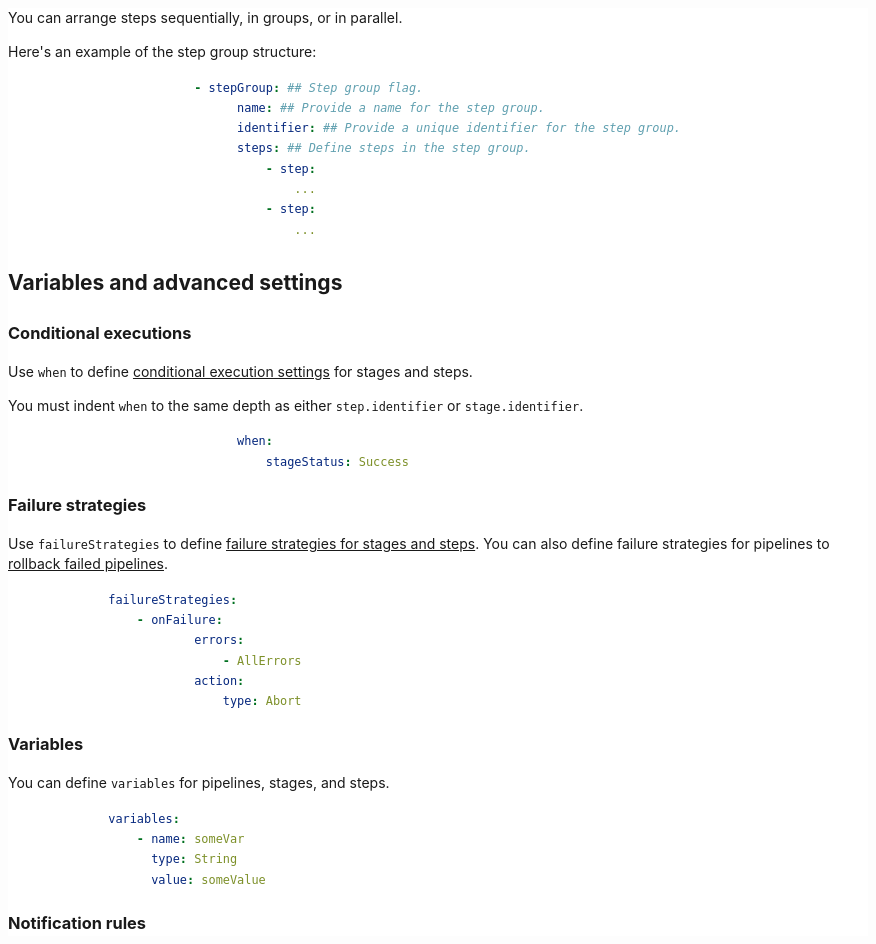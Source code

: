 You can arrange steps sequentially, in groups, or in parallel.

Here's an example of the step group structure:

```yaml
                          - stepGroup: ## Step group flag.
                                name: ## Provide a name for the step group.
                                identifier: ## Provide a unique identifier for the step group.
                                steps: ## Define steps in the step group.
                                    - step:
                                        ...
                                    - step:
                                        ...
```

## Variables and advanced settings

### Conditional executions

Use `when` to define [conditional execution settings](/docs/platform/pipelines/w_pipeline-steps-reference/step-skip-condition-settings) for stages and steps.

You must indent `when` to the same depth as either `step.identifier` or `stage.identifier`.

```yaml
                                when:
                                    stageStatus: Success
```

### Failure strategies

Use `failureStrategies` to define [failure strategies for stages and steps](./define-a-failure-strategy-on-stages-and-steps.md). You can also define failure strategies for pipelines to [rollback failed pipelines](./define-a-failure-strategy-for-pipelines.md).

```yaml
              failureStrategies:  
                  - onFailure:  
                          errors:  
                              - AllErrors  
                          action:  
                              type: Abort
```

### Variables

You can define `variables` for pipelines, stages, and steps. 

```yaml
              variables: 
                  - name: someVar
                    type: String
                    value: someValue
```

### Notification rules

